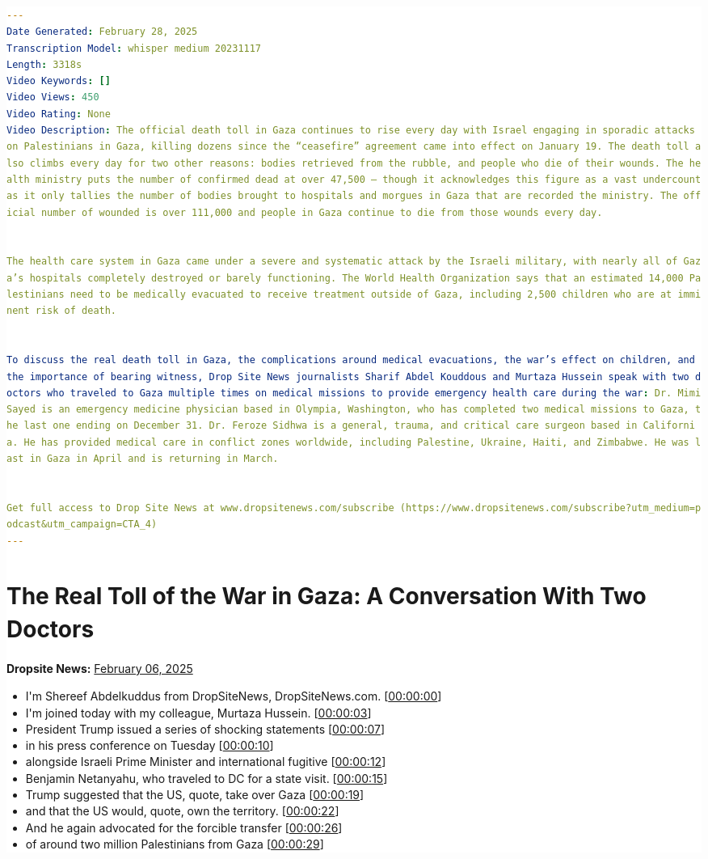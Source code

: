 ```yaml
---
Date Generated: February 28, 2025
Transcription Model: whisper medium 20231117
Length: 3318s
Video Keywords: []
Video Views: 450
Video Rating: None
Video Description: The official death toll in Gaza continues to rise every day with Israel engaging in sporadic attacks on Palestinians in Gaza, killing dozens since the “ceasefire” agreement came into effect on January 19. The death toll also climbs every day for two other reasons: bodies retrieved from the rubble, and people who die of their wounds. The health ministry puts the number of confirmed dead at over 47,500 — though it acknowledges this figure as a vast undercount as it only tallies the number of bodies brought to hospitals and morgues in Gaza that are recorded the ministry. The official number of wounded is over 111,000 and people in Gaza continue to die from those wounds every day.


The health care system in Gaza came under a severe and systematic attack by the Israeli military, with nearly all of Gaza’s hospitals completely destroyed or barely functioning. The World Health Organization says that an estimated 14,000 Palestinians need to be medically evacuated to receive treatment outside of Gaza, including 2,500 children who are at imminent risk of death.


To discuss the real death toll in Gaza, the complications around medical evacuations, the war’s effect on children, and the importance of bearing witness, Drop Site News journalists Sharif Abdel Kouddous and Murtaza Hussein speak with two doctors who traveled to Gaza multiple times on medical missions to provide emergency health care during the war: Dr. Mimi Sayed is an emergency medicine physician based in Olympia, Washington, who has completed two medical missions to Gaza, the last one ending on December 31. Dr. Feroze Sidhwa is a general, trauma, and critical care surgeon based in California. He has provided medical care in conflict zones worldwide, including Palestine, Ukraine, Haiti, and Zimbabwe. He was last in Gaza in April and is returning in March.
 

Get full access to Drop Site News at www.dropsitenews.com/subscribe (https://www.dropsitenews.com/subscribe?utm_medium=podcast&utm_campaign=CTA_4)
---
```


# The Real Toll of the War in Gaza: A Conversation With Two Doctors
**Dropsite News:** [February 06, 2025](https://www.youtube.com/watch?v=z91nYGEvJh8)
*  I'm Shereef Abdelkuddus from DropSiteNews, DropSiteNews.com. [[00:00:00](https://www.youtube.com/watch?v=z91nYGEvJh8&t=0.0s)]
*  I'm joined today with my colleague, Murtaza Hussein. [[00:00:03](https://www.youtube.com/watch?v=z91nYGEvJh8&t=3.96s)]
*  President Trump issued a series of shocking statements [[00:00:07](https://www.youtube.com/watch?v=z91nYGEvJh8&t=7.32s)]
*  in his press conference on Tuesday [[00:00:10](https://www.youtube.com/watch?v=z91nYGEvJh8&t=10.68s)]
*  alongside Israeli Prime Minister and international fugitive [[00:00:12](https://www.youtube.com/watch?v=z91nYGEvJh8&t=12.120000000000001s)]
*  Benjamin Netanyahu, who traveled to DC for a state visit. [[00:00:15](https://www.youtube.com/watch?v=z91nYGEvJh8&t=15.16s)]
*  Trump suggested that the US, quote, take over Gaza [[00:00:19](https://www.youtube.com/watch?v=z91nYGEvJh8&t=19.240000000000002s)]
*  and that the US would, quote, own the territory. [[00:00:22](https://www.youtube.com/watch?v=z91nYGEvJh8&t=22.72s)]
*  And he again advocated for the forcible transfer [[00:00:26](https://www.youtube.com/watch?v=z91nYGEvJh8&t=26.080000000000002s)]
*  of around two million Palestinians from Gaza [[00:00:29](https://www.youtube.com/watch?v=z91nYGEvJh8&t=29.0s)]